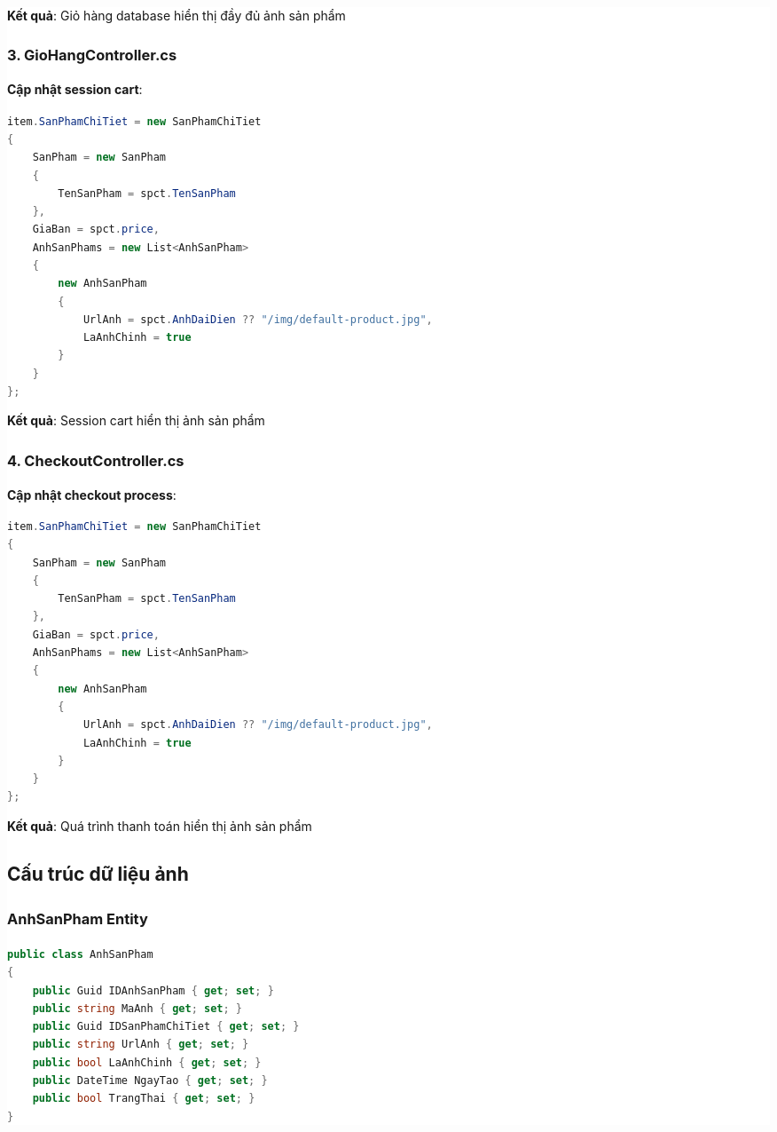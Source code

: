 **Kết quả**: Giỏ hàng database hiển thị đầy đủ ảnh sản phẩm

### 3. **GioHangController.cs**

**Cập nhật session cart**:
```csharp
item.SanPhamChiTiet = new SanPhamChiTiet
{
    SanPham = new SanPham
    {
        TenSanPham = spct.TenSanPham
    },
    GiaBan = spct.price,
    AnhSanPhams = new List<AnhSanPham>
    {
        new AnhSanPham
        {
            UrlAnh = spct.AnhDaiDien ?? "/img/default-product.jpg",
            LaAnhChinh = true
        }
    }
};
```

**Kết quả**: Session cart hiển thị ảnh sản phẩm

### 4. **CheckoutController.cs**

**Cập nhật checkout process**:
```csharp
item.SanPhamChiTiet = new SanPhamChiTiet
{
    SanPham = new SanPham
    {
        TenSanPham = spct.TenSanPham
    },
    GiaBan = spct.price,
    AnhSanPhams = new List<AnhSanPham>
    {
        new AnhSanPham
        {
            UrlAnh = spct.AnhDaiDien ?? "/img/default-product.jpg",
            LaAnhChinh = true
        }
    }
};
```

**Kết quả**: Quá trình thanh toán hiển thị ảnh sản phẩm

## Cấu trúc dữ liệu ảnh

### **AnhSanPham Entity**
```csharp
public class AnhSanPham
{
    public Guid IDAnhSanPham { get; set; }
    public string MaAnh { get; set; }
    public Guid IDSanPhamChiTiet { get; set; }
    public string UrlAnh { get; set; }
    public bool LaAnhChinh { get; set; }
    public DateTime NgayTao { get; set; }
    public bool TrangThai { get; set; }
}
```
